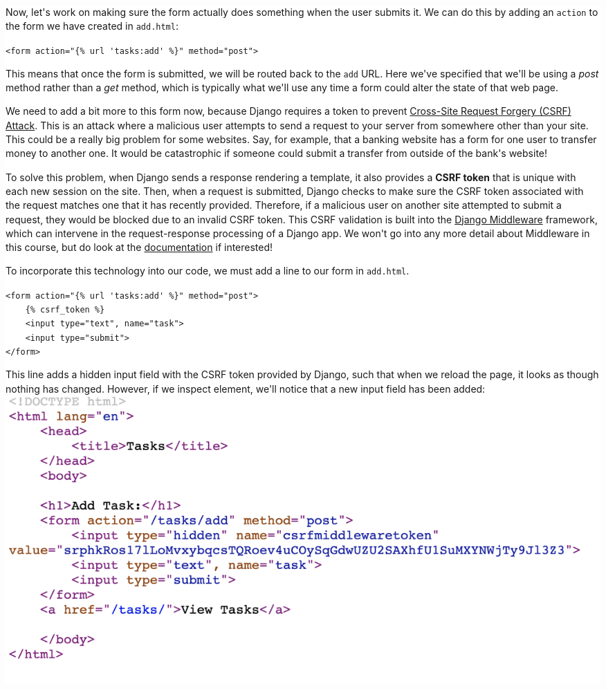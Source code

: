 

Now, let's work on making sure the form actually does something when the user submits it. We can do this by adding an `action` to the form we have created in `add.html`:

    <form action="{% url 'tasks:add' %}" method="post">


This means that once the form is submitted, we will be routed back to the `add` URL. Here we've specified that we'll be using a _post_ method rather than a _get_ method, which is typically what we'll use any time a form could alter the state of that web page.

We need to add a bit more to this form now, because Django requires a token to prevent [Cross-Site Request Forgery (CSRF) Attack](https://portswigger.net/web-security/csrf). This is an attack where a malicious user attempts to send a request to your server from somewhere other than your site. This could be a really big problem for some websites. Say, for example, that a banking website has a form for one user to transfer money to another one. It would be catastrophic if someone could submit a transfer from outside of the bank's website!

To solve this problem, when Django sends a response rendering a template, it also provides a **CSRF token** that is unique with each new session on the site. Then, when a request is submitted, Django checks to make sure the CSRF token associated with the request matches one that it has recently provided. Therefore, if a malicious user on another site attempted to submit a request, they would be blocked due to an invalid CSRF token. This CSRF validation is built into the [Django Middleware](https://docs.djangoproject.com/en/3.0/topics/http/middleware/) framework, which can intervene in the request-response processing of a Django app. We won't go into any more detail about Middleware in this course, but do look at the [documentation](https://docs.djangoproject.com/en/3.0/topics/http/middleware/) if interested!

To incorporate this technology into our code, we must add a line to our form in `add.html`.

    <form action="{% url 'tasks:add' %}" method="post">
        {% csrf_token %}
        <input type="text", name="task">
        <input type="submit">
    </form>


This line adds a hidden input field with the CSRF token provided by Django, such that when we reload the page, it looks as though nothing has changed. However, if we inspect element, we'll notice that a new input field has been added: ![CSRF](csrf.png)
